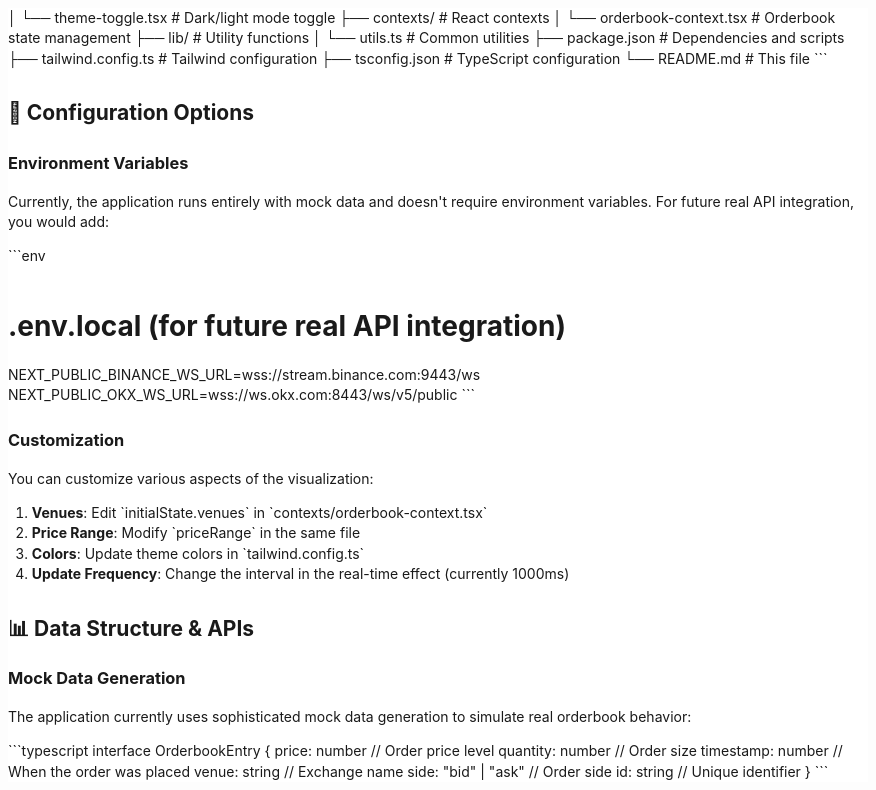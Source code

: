 │   └── theme-toggle.tsx         # Dark/light mode toggle
├── contexts/                     # React contexts
│   └── orderbook-context.tsx    # Orderbook state management
├── lib/                         # Utility functions
│   └── utils.ts                 # Common utilities
├── package.json                 # Dependencies and scripts
├── tailwind.config.ts           # Tailwind configuration
├── tsconfig.json               # TypeScript configuration
└── README.md                   # This file
\`\`\`

## 🔧 Configuration Options

### Environment Variables

Currently, the application runs entirely with mock data and doesn't require environment variables. For future real API integration, you would add:

\`\`\`env
# .env.local (for future real API integration)
NEXT_PUBLIC_BINANCE_WS_URL=wss://stream.binance.com:9443/ws
NEXT_PUBLIC_OKX_WS_URL=wss://ws.okx.com:8443/ws/v5/public
\`\`\`

### Customization

You can customize various aspects of the visualization:

1. **Venues**: Edit \`initialState.venues\` in \`contexts/orderbook-context.tsx\`
2. **Price Range**: Modify \`priceRange\` in the same file
3. **Colors**: Update theme colors in \`tailwind.config.ts\`
4. **Update Frequency**: Change the interval in the real-time effect (currently 1000ms)

## 📊 Data Structure & APIs

### Mock Data Generation

The application currently uses sophisticated mock data generation to simulate real orderbook behavior:

\`\`\`typescript
interface OrderbookEntry {
  price: number        // Order price level
  quantity: number     // Order size
  timestamp: number    // When the order was placed
  venue: string       // Exchange name
  side: "bid" | "ask" // Order side
  id: string          // Unique identifier
}
\`\`\`

